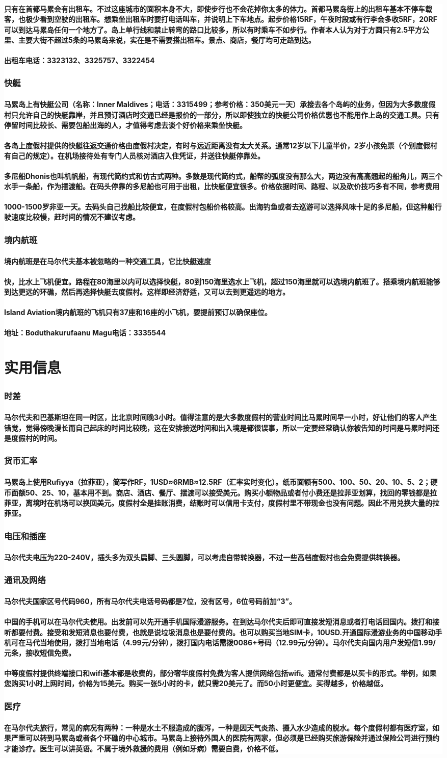 #### 只有在首都马累会有出租车。不过这座城市的面积本身不大，即使步行也不会花掉你太多的体力。首都马累岛街上的出租车基本不停车载客，也极少看到空驶的出租车。想乘坐出租车时要打电话叫车，并说明上下车地点。起步价格15RF，午夜时段或有行李会多收5RF，20RF可以到达马累岛任何一个地方了。岛上单行线和禁止转弯的路口比较多，所以有时乘车不如步行。作者本人认为对于方圆只有2.5平方公里、主要大街不超过5条的马累岛来说，实在是不需要搭出租车。景点、商店，餐厅均可走路到达。
#### 出租车电话：3323132、3325757、3322454
### 快艇
#### 马累岛上有快艇公司（名称：Inner Maldives；电话：3315499；参考价格：350美元一天）承接去各个岛屿的业务，但因为大多数度假村只允许自己的快艇靠岸，并且预订酒店时交通已经是报价的一部分，所以即使独立的快艇公司价格优惠也不能用作上岛的交通工具。只有停留时间比较长、需要包船出海的人，才值得考虑去谈个好价格来乘坐快艇。
#### 各岛上度假村提供的快艇往返交通价格由度假村决定，有时与远近距离没有太大关系。通常12岁以下儿童半价，2岁小孩免票（个别度假村有自己的规定）。在机场接待处有专门人员核对酒店入住凭证，并送往快艇停靠处。
#### 多尼船Dhonis也叫机帆船，有现代简约式和仿古式两种。多数是现代简约式，船帮的弧度没有那么大，两边没有高高翘起的船角儿，两三个水手一条船，作为摆渡船。在码头停靠的多尼船也可用于出租，比快艇便宜很多。价格依据时间、路程、以及砍价技巧多有不同，参考费用
#### 1000-1500罗非亚一天。去码头自己找船比较便宜，在度假村包船价格较高。出海钓鱼或者去巡游可以选择风味十足的多尼船，但这种船行驶速度比较慢，赶时间的情况不建议考虑。
### 境内航班
#### 境内航班是在马尔代夫基本被忽略的一种交通工具，它比快艇速度
#### 快，比水上飞机便宜。路程在80海里以内可以选择快艇，80到150海里选水上飞机，超过150海里就可以选境内航班了。搭乘境内航班能够到达更远的环礁，然后再选择快艇去度假村。这样即经济舒适，又可以去到更遥远的地方。
#### Island Aviation境内航班的飞机只有37座和16座的小飞机，要提前预订以确保座位。
#### 地址：Boduthakurufaanu Magu电话：3335544
# 实用信息
### 时差
#### 马尔代夫和巴基斯坦在同一时区，比北京时间晚3小时。值得注意的是大多数度假村的营业时间比马累时间早一小时，好让他们的客人产生错觉，觉得傍晚漫长而自己起床的时间比较晚，这在安排接送时间和出入境是都很误事，所以一定要经常确认你被告知的时间是马累时间还是度假村的时间。
### 货币汇率
#### 马累岛上使用Rufiyya（拉菲亚），简写作RF，1USD≈6RMB≈12.5RF（汇率实时变化）。纸币面额有500、100、50、20、10、5、2；硬币面额50、25、10，基本用不到。商店、酒店、餐厅、摆渡可以接受美元。购买小额物品或者付小费还是拉菲亚划算，找回的零钱都是拉菲亚，离境时在机场可以换回美元。度假村全是挂账消费，结账时可以信用卡支付，度假村里不带现金也没有问题。因此不用兑换大量的拉菲亚。
### 电压和插座
#### 马尔代夫电压为220-240V，插头多为双头扁脚、三头圆脚，可以考虑自带转换器，不过一些高档度假村也会免费提供转换器。
### 通讯及网络
#### 马尔代夫国家区号代码960，所有马尔代夫电话号码都是7位，没有区号，6位号码前加“3”。
#### 中国的手机可以在马尔代夫使用。出发前可以先开通手机国际漫游服务。在到达马尔代夫后即可直接发短消息或者打电话回国内。拨打和接听都要付费。接受和发短消息也要付费，也就是说垃圾消息也是要付费的。也可以购买当地SIM卡，10USD.开通国际漫游业务的中国移动手机可在马代当地使用，拨打当地电话（4.99元/分钟），拨打国内电话需拨0086+号码（12.99元/分钟）。马尔代夫向国内用户发短信1.99/元条，接收短信免费。
#### 中等度假村提供终端接口和wifi基本都是收费的，部分奢华度假村免费为客人提供网络包括wifi。通常付费都是以买卡的形式。举例，如果您购买1小时上网时间，价格为15美元。购买一张5小时的卡，就只需20美元了。而50小时更便宜。买得越多，价格越低。
### 医疗
#### 在马尔代夫旅行，常见的病况有两种：一种是水土不服造成的腹泻，一种是因天气炎热、摄入水少造成的脱水。每个度假村都有医疗室，如果严重可以转到马累岛或者各个环礁的中心城市。马累岛上接待外国人的医院有两家，但必须是已经购买旅游保险并通过保险公司进行预约才能诊疗。医生可以讲英语。不属于境外救援的费用（例如牙病）需要自费，价格不低。